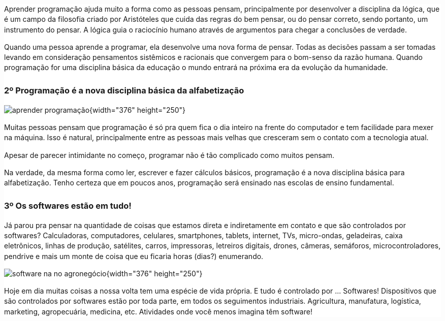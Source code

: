 Aprender programação ajuda muito a forma como as pessoas pensam,
principalmente por desenvolver a disciplina da lógica, que é um campo da
filosofia criado por Aristóteles que cuida das regras do bem pensar, ou
do pensar correto, sendo portanto, um instrumento do pensar. A lógica
guia o raciocínio humano através de argumentos para chegar a conclusões
de verdade.

Quando uma pessoa aprende a programar, ela desenvolve uma nova forma de
pensar. Todas as decisões passam a ser tomadas levando em consideração
pensamentos sistêmicos e racionais que convergem para o bom-senso da
razão humana. Quando programação for uma disciplina básica da educação o
mundo entrará na próxima era da evolução da humanidade.

### 2º Programação é a nova disciplina básica da alfabetização

![aprender
programação](http://www.dicasdeprogramacao.com.br/minicurso-logica-de-programacao/wp-content/uploads/2015/05/imagem-criancas-programando.jpg){width="376"
height="250"}

Muitas pessoas pensam que programação é só pra quem fica o dia inteiro
na frente do computador e tem facilidade para mexer na máquina. Isso é
natural, principalmente entre as pessoas mais velhas que cresceram sem o
contato com a tecnologia atual.

Apesar de parecer intimidante no começo, programar não é tão complicado
como muitos pensam.

Na verdade, da mesma forma como ler, escrever e fazer cálculos básicos,
programação é a nova disciplina básica para alfabetização. Tenho certeza
que em poucos anos, programação será ensinado nas escolas de ensino
fundamental.

### 3º Os softwares estão em tudo!

Já parou pra pensar na quantidade de coisas que estamos direta e
indiretamente em contato e que são controlados por softwares?
Calculadoras, computadores, celulares, smartphones, tablets, internet,
TVs, micro-ondas, geladeiras, caixa eletrônicos, linhas de produção,
satélites, carros, impressoras, letreiros digitais, drones, câmeras,
semáforos, microcontroladores, pendrive e mais um monte de coisa que eu
ficaria horas (dias?) enumerando.

![software na no
agronegócio](http://www.dicasdeprogramacao.com.br/minicurso-logica-de-programacao/wp-content/uploads/2015/05/software-agricultura.jpg){width="376"
height="250"}

Hoje em dia muitas coisas a nossa volta tem uma espécie de vida própria.
E tudo é controlado por ... Softwares! Dispositivos que são controlados
por softwares estão por toda parte, em todos os seguimentos industriais.
Agricultura, manufatura, logística, marketing, agropecuária, medicina,
etc. Atividades onde você menos imagina têm software!
